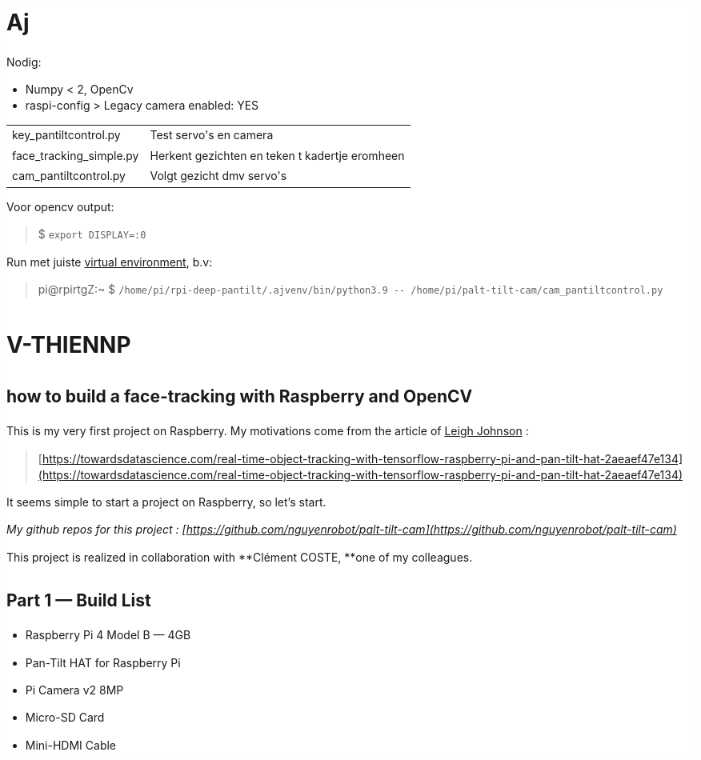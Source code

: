 # Aj
Nodig:
- Numpy < 2, OpenCv
- raspi-config > Legacy camera enabled: YES

|||
|-|-|  
| key_pantiltcontrol.py | Test servo's en camera |  
| face_tracking_simple.py | Herkent gezichten en teken t kadertje eromheen |  
|cam_pantiltcontrol.py|Volgt gezicht dmv servo's|

Voor opencv output: 
> $ `export DISPLAY=:0`

Run met juiste [virtual environment](https://github.com/gitAjjk/ajtest/blob/main/Python%20Virtual%20environment.md), b.v:  
> pi@rpirtgZ:~ $ `/home/pi/rpi-deep-pantilt/.ajvenv/bin/python3.9 -- /home/pi/palt-tilt-cam/cam_pantiltcontrol.py`  

# V-THIENNP
## how to build a face-tracking with Raspberry and OpenCV

This is my very first project on Raspberry. My motivations come from the article of [Leigh Johnson](undefined) :
>  [https://towardsdatascience.com/real-time-object-tracking-with-tensorflow-raspberry-pi-and-pan-tilt-hat-2aeaef47e134](https://towardsdatascience.com/real-time-object-tracking-with-tensorflow-raspberry-pi-and-pan-tilt-hat-2aeaef47e134)

It seems simple to start a project on Raspberry, so let’s start.

*My github repos for this project : [https://github.com/nguyenrobot/palt-tilt-cam](https://github.com/nguyenrobot/palt-tilt-cam)*

This project is realized in collaboration with **Clément COSTE, **one of my colleagues.
<img src="mono_face_GIF2.gif" alt="" style="width: 700px;"/>

## Part 1 — Build List

* Raspberry Pi 4 Model B — 4GB

* Pan-Tilt HAT for Raspberry Pi

* Pi Camera v2 8MP

* Micro-SD Card

* Mini-HDMI Cable
